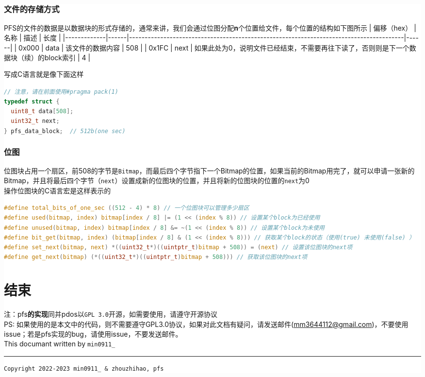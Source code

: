 ### 文件的存储方式

PFS的文件的数据是以数据块的形式存储的，通常来讲，我们会通过位图分配**n**个位置给文件，每个位置的结构如下图所示
| 偏移（hex） | 名称 | 描述                                                                                   | 长度 |
|-------------|------|----------------------------------------------------------------------------------------|------|
| 0x000       | data | 该文件的数据内容                                                                       | 508  |
| 0x1FC       | next | 如果此处为0，说明文件已经结束，不需要再往下读了，否则则是下一个数据块（续）的block索引 | 4    |

写成C语言就是像下面这样

```c
// 注意，请在前面使用#pragma pack(1)
typedef struct {
  uint8_t data[508];
  uint32_t next;
} pfs_data_block;  // 512b(one sec)
```

### 位图

位图块占用一个扇区，前508的字节是`Bitmap`，而最后四个字节指下一个Bitmap的位置，如果当前的Bitmap用完了，就可以申请一张新的Bitmap，并且将最后四个字节（`next`）设置成新的位图块的位置，并且将新的位图块的位置的`next`为0  
操作位图块的C语言宏是这样表示的

```c
#define total_bits_of_one_sec ((512 - 4) * 8) // 一个位图块可以管理多少扇区
#define used(bitmap, index) bitmap[index / 8] |= (1 << (index % 8)) // 设置某个block为已经使用
#define unused(bitmap, index) bitmap[index / 8] &= ~(1 << (index % 8)) // 设置某个block为未使用
#define bit_get(bitmap, index) (bitmap[index / 8] & (1 << (index % 8))) // 获取某个block的状态（使用(true) 未使用(false) ）
#define set_next(bitmap, next) *((uint32_t*)((uintptr_t)bitmap + 508)) = (next) // 设置该位图块的next项
#define get_next(bitmap) (*((uint32_t*)((uintptr_t)bitmap + 508))) // 获取该位图块的next项
```

# 结束

注：pfs**的实现**同并pdos以`GPL 3.0`开源，如需要使用，请遵守开源协议  
PS: 如果使用的是本文中的代码，则不需要遵守GPL3.0协议，如果对此文档有疑问，请发送邮件(<mm3644112@gmail.com>)，不要使用issue；若是pfs实现的bug，请使用issue，不要发送邮件。  
This documant written by `min0911_`  

----
`Copyright 2022-2023 min0911_ & zhouzhihao, pfs`

